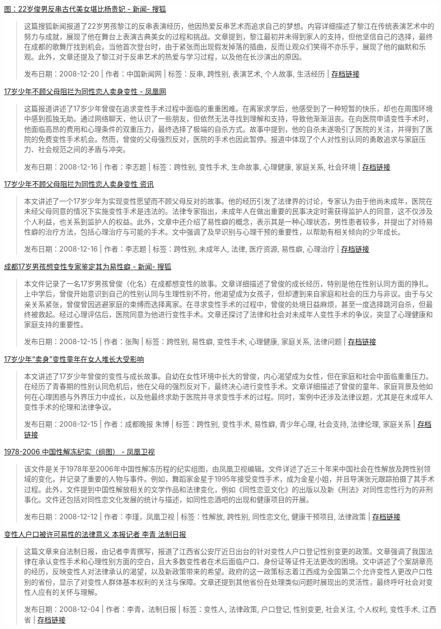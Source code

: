 [图：22岁俊男反串古代美女堪比杨贵妃 - 新闻- 搜狐](http://news.sohu.com/20081220/n261328086.shtml)
>
> 这篇搜狐新闻报道了22岁男孩黎江的反串表演经历，他因热爱反串艺术而追求自己的梦想。内容详细描述了黎江在传统表演艺术中的努力与成就，展现了他在舞台上表演古典美女的过程和挑战。文章提到，黎江最初并未得到家人的支持，但他坚信自己的选择，最终在成都的歌舞厅找到机会。当他首次登台时，由于紧张而出现假发掉落的插曲，反而让观众们笑得不亦乐乎，展现了他的幽默和乐观。此外，文章还提及了黎江对于反串艺术的热爱与学习过程，以及他在长沙演出的原因。
> 
> 发布日期：2008-12-20 | 作者：中国新闻网 | 标签：反串, 跨性别, 表演艺术, 个人故事, 生活经历 | [存档链接](https://news.transchinese.org/搜狐新闻/news_图：22岁俊男反串古代美女堪比杨贵妃_-_新闻-_搜狐)

[17岁少年不顾父母阻拦为同性恋人卖身变性 - 凤凰网](https://news.ifeng.com/society/2/200812/1216_344_923486_1.shtml)
>
> 这篇报道讲述了17岁少年曾俊在追求变性手术过程中面临的重重困难。在离家求学后，他感受到了一种短暂的快乐，却也在周围环境中感到孤独无助。通过网络聊天，他认识了一些朋友，但依然无法寻找到理解和支持，导致他渐渐沮丧。在向医院申请变性手术时，他面临高昂的费用和心理条件的双重压力，最终选择了极端的自杀方式。故事中提到，他的自杀未遂吸引了医院的关注，并得到了医院的免费变性手术机会。然而，曾俊的父母强烈反对，医院的手术也因此暂停。报道中体现了个人对性别认同的勇敢追求与家庭压力、社会规范之间的矛盾与冲突。
> 
> 发布日期：2008-12-16 | 作者：李志题 | 标签：跨性别, 变性手术, 生命故事, 心理健康, 家庭关系, 社会环境 | [存档链接](https://news.transchinese.org/凤凰网/news_17岁少年不顾父母阻拦为同性恋人卖身变性_-_凤凰网)

[17岁少年不顾父母阻拦为同性恋人卖身变性 资讯](https://news.ifeng.com/society/2/200812/1216_344_923486_2.shtml)
>
> 本文讲述了一个17岁少年为实现变性愿望而不顾父母反对的故事。他的经历引发了法律界的讨论，专家认为由于他尚未成年，医院在未经父母同意的情况下实施变性手术是违法的。法律专家指出，未成年人在做出重要的民事决定时需获得监护人的同意，这不仅涉及个人利益，也关系到监护人的权益。此外，文章中还介绍了易性癖的概念，表示其是一种心理状态，男性患者较多，并提出了对待易性癖的治疗方法，包括心理治疗与可能的手术。文中强调了及早识别与心理干预的重要性，以帮助有相关倾向的少年成长。
> 
> 发布日期：2008-12-16 | 作者：李志题 | 标签：跨性别, 未成年人, 法律, 医疗资源, 易性癖, 心理治疗 | [存档链接](https://news.transchinese.org/凤凰网/news_17岁少年不顾父母阻拦为同性恋人卖身变性_资讯)

[成都17岁男孩想变性专家鉴定其为易性癖 - 新闻- 搜狐](http://news.sohu.com/20081215/n261208917.shtml)
>
> 本文件记录了一名17岁男孩曾俊（化名）在成都想变性的故事。文章详细描述了曾俊的成长经历，特别是他在性别认同方面的挣扎。上中学后，曾俊开始意识到自己的性别认同与生理性别不符，他渴望成为女孩子，但却遭到来自家庭和社会的压力与非议。由于与父亲关系紧张，曾俊曾因逃避家庭的束缚而选择离家。在寻求变性手术的过程中，曾俊的处境日益麻烦，甚至一度选择跳河自杀，但最终被救起。经过心理评估后，医院同意为他进行变性手术。文章还探讨了法律和社会对未成年人变性手术的争议，突显了心理健康和家庭支持的重要性。
> 
> 发布日期：2008-12-15 | 作者：张陶 | 标签：跨性别, 易性癖, 变性手术, 心理健康, 家庭关系, 法律问题 | [存档链接](https://news.transchinese.org/搜狐新闻/news_成都17岁男孩想变性专家鉴定其为易性癖_-_新闻-_搜狐)

[17岁少年“卖身”变性童年在女人堆长大受影响](http://www.chinanews.com.cn/jk/hyxw/news/2008/12-15/1486807.shtml)
>
> 本文讲述了17岁少年曾俊的变性与成长故事。自幼在女性环境中长大的曾俊，内心渴望成为女性，但在家庭和社会中面临重重压力。在经历了青春期的性别认同危机后，他在父母的强烈反对下，最终决心进行变性手术。文章详细描述了曾俊的童年、家庭背景及他如何在心理困惑与外界压力中成长，以及他最终求助于医院并寻求变性手术的过程。同时，案例中还涉及法律议题，尤其是在未成年人变性手术的伦理和法律争议。
> 
> 发布日期：2008-12-15 | 作者：成都晚报 朱博 | 标签：跨性别, 变性手术, 易性癖, 青少年心理, 社会支持, 法律伦理, 家庭关系 | [存档链接](https://news.transchinese.org/中国新闻网/www_17岁少年“卖身”变性童年在女人堆长大受影响)

[1978-2006 中国性解冻纪实（组图） - 凤凰卫视](http://phtv.ifeng.com/program/tfzg/200809/0905_2950_766492_9.shtml)
>
> 该文件是关于1978年至2006年中国性解冻历程的纪实组图，由凤凰卫视编辑。文件详述了近三十年来中国社会在性解放及跨性别领域的变化，并记录了重要的人物与事件。例如，舞蹈家金星于1995年接受变性手术，成为金星小姐，并且导演张元跟踪拍摄了其手术过程。此外，文件提到中国性解放相关的文学作品和法律变化，例如《同性恋亚文化》的出版以及新《刑法》对同性恋性行为的非刑事化。文件还包括对同性恋文化发展的统计与描述，如同性恋酒吧的出现和健康项目的开展。
> 
> 发布日期：2008-12-12 | 作者：李瑾，凤凰卫视 | 标签：性解放, 跨性别, 同性恋文化, 健康干预项目, 法律政策 | [存档链接](https://news.transchinese.org/凤凰网/phtv_1978-2006_中国性解冻纪实（组图）_-_凤凰卫视)

[变性人户口被许可易性的法律意义 本报记者 李青 法制日报](https://digital.transchinese.org/杂志及新闻报道/中国大陆/变性人户口被许可易性的法律意义_本报记者_李青_法制日报_page)
>
> 这篇文章来自法制日报，由记者李青撰写，报道了江西省公安厅近日出台的针对变性人户口登记性别变更的政策。文章强调了我国法律在承认变性手术和心理性别方面的空白，且大多数变性者在术后面临户口、身份证等证件无法更改的困境。文中讲述了个案胡章亮的经历，反映变性人对法律承认的渴望，以及新政策带来的希望。政府的这一政策标志着江西成为全国第二个允许变性人更改户口性别的省份，显示了对变性人群体基本权利的关注与保障。文章还提到其他省份在处理类似问题时展现出的灵活性，最终呼吁社会对变性人应有的关怀与理解。
> 
> 发布日期：2008-12-04 | 作者：李青，法制日报 | 标签：变性人, 法律政策, 户口登记, 性别变更, 社会关注, 个人权利, 变性手术, 江西省 | [存档链接](https://digital.transchinese.org/杂志及新闻报道/中国大陆/变性人户口被许可易性的法律意义_本报记者_李青_法制日报_page)
